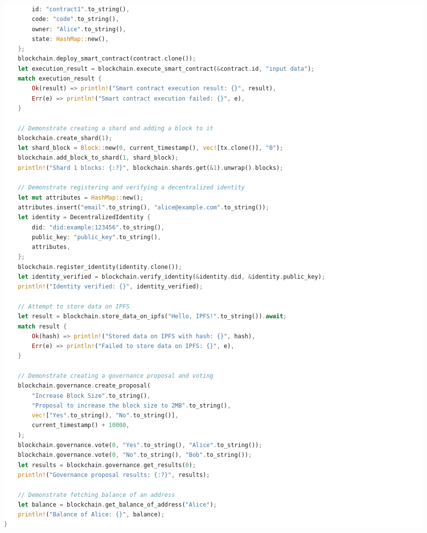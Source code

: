 ```rust
        id: "contract1".to_string(),
        code: "code".to_string(),
        owner: "Alice".to_string(),
        state: HashMap::new(),
    };
    blockchain.deploy_smart_contract(contract.clone());
    let execution_result = blockchain.execute_smart_contract(&contract.id, "input data");
    match execution_result {
        Ok(result) => println!("Smart contract execution result: {}", result),
        Err(e) => println!("Smart contract execution failed: {}", e),
    }

    // Demonstrate creating a shard and adding a block to it
    blockchain.create_shard(1);
    let shard_block = Block::new(0, current_timestamp(), vec![tx.clone()], "0");
    blockchain.add_block_to_shard(1, shard_block);
    println!("Shard 1 blocks: {:?}", blockchain.shards.get(&1).unwrap().blocks);

    // Demonstrate registering and verifying a decentralized identity
    let mut attributes = HashMap::new();
    attributes.insert("email".to_string(), "alice@example.com".to_string());
    let identity = DecentralizedIdentity {
        did: "did:example:123456".to_string(),
        public_key: "public_key".to_string(),
        attributes,
    };
    blockchain.register_identity(identity.clone());
    let identity_verified = blockchain.verify_identity(&identity.did, &identity.public_key);
    println!("Identity verified: {}", identity_verified);

    // Attempt to store data on IPFS
    let result = blockchain.store_data_on_ipfs("Hello, IPFS!".to_string()).await;
    match result {
        Ok(hash) => println!("Stored data on IPFS with hash: {}", hash),
        Err(e) => println!("Failed to store data on IPFS: {}", e),
    }

    // Demonstrate creating a governance proposal and voting
    blockchain.governance.create_proposal(
        "Increase Block Size".to_string(),
        "Proposal to increase the block size to 2MB".to_string(),
        vec!["Yes".to_string(), "No".to_string()],
        current_timestamp() + 10000,
    );
    blockchain.governance.vote(0, "Yes".to_string(), "Alice".to_string());
    blockchain.governance.vote(0, "No".to_string(), "Bob".to_string());
    let results = blockchain.governance.get_results(0);
    println!("Governance proposal results: {:?}", results);

    // Demonstrate fetching balance of an address
    let balance = blockchain.get_balance_of_address("Alice");
    println!("Balance of Alice: {}", balance);
}
```
